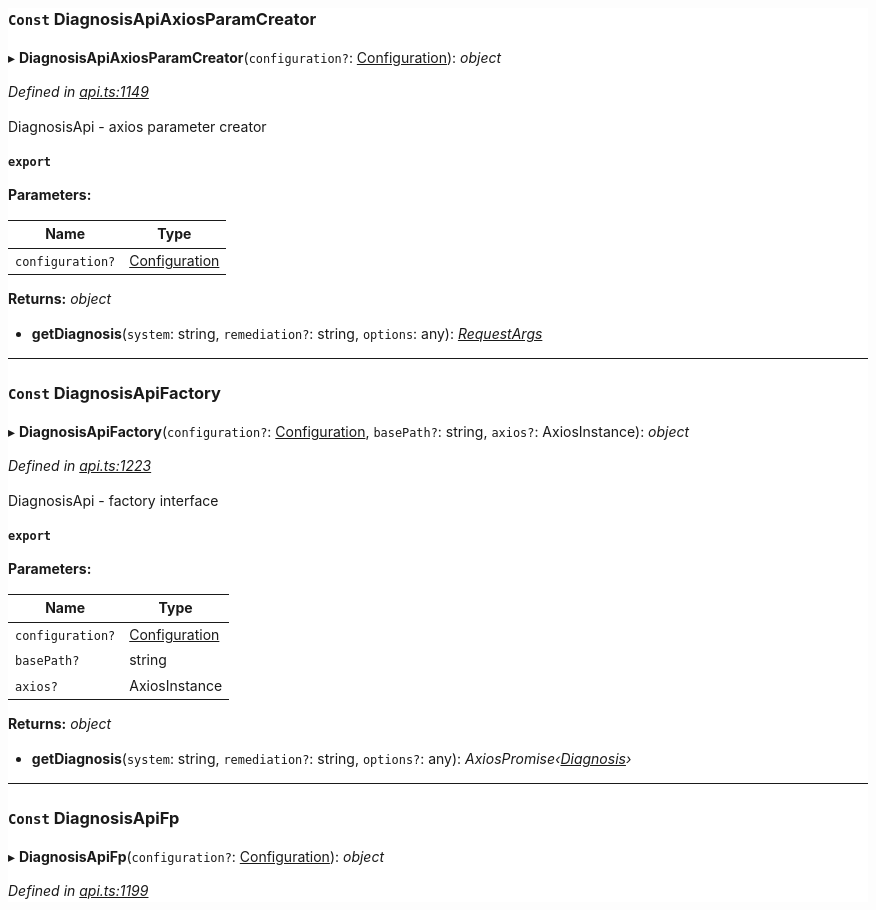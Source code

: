 ### `Const` DiagnosisApiAxiosParamCreator

▸ **DiagnosisApiAxiosParamCreator**(`configuration?`: [Configuration](classes/configuration.md)): *object*

*Defined in [api.ts:1149](https://github.com/RedHatInsights/javascript-clients/blob/master/packages/remediations/api.ts#L1149)*

DiagnosisApi - axios parameter creator

**`export`** 

**Parameters:**

Name | Type |
------ | ------ |
`configuration?` | [Configuration](classes/configuration.md) |

**Returns:** *object*

* **getDiagnosis**(`system`: string, `remediation?`: string, `options`: any): *[RequestArgs](interfaces/requestargs.md)*

___

### `Const` DiagnosisApiFactory

▸ **DiagnosisApiFactory**(`configuration?`: [Configuration](classes/configuration.md), `basePath?`: string, `axios?`: AxiosInstance): *object*

*Defined in [api.ts:1223](https://github.com/RedHatInsights/javascript-clients/blob/master/packages/remediations/api.ts#L1223)*

DiagnosisApi - factory interface

**`export`** 

**Parameters:**

Name | Type |
------ | ------ |
`configuration?` | [Configuration](classes/configuration.md) |
`basePath?` | string |
`axios?` | AxiosInstance |

**Returns:** *object*

* **getDiagnosis**(`system`: string, `remediation?`: string, `options?`: any): *AxiosPromise‹[Diagnosis](interfaces/diagnosis.md)›*

___

### `Const` DiagnosisApiFp

▸ **DiagnosisApiFp**(`configuration?`: [Configuration](classes/configuration.md)): *object*

*Defined in [api.ts:1199](https://github.com/RedHatInsights/javascript-clients/blob/master/packages/remediations/api.ts#L1199)*
